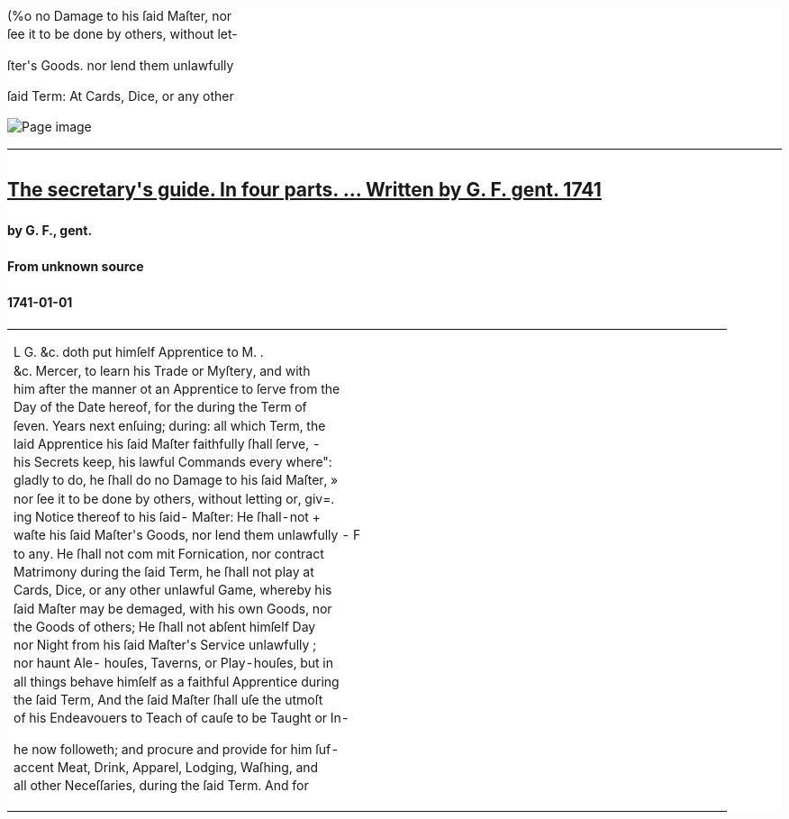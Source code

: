   
  
(%o no Damage to his ſaid Maſter, nor  
ſee it to be done by others, without let-  
  
  
ſter&#x27;s Goods. nor lend them unlawfully  
  
  
ſaid Term: At Cards, Dice, or any other
</td><td style="width: 50%; max-height: 75%; margin: auto; display: block;">
<img alt="Page image" src="https://iiif.archive.org/image/iiif/2/bim_eighteenth-century_the-amorous-gallants-to_g-l_1741%2Fbim_eighteenth-century_the-amorous-gallants-to_g-l_1741_jp2.zip%2Fbim_eighteenth-century_the-amorous-gallants-to_g-l_1741_jp2%2Fbim_eighteenth-century_the-amorous-gallants-to_g-l_1741_0097.jp2/pct:14.66175309291919,20.21031876437726,78.02053171887339,22.98718370029576/!600,600/0/default.jpg"/>
</td>
</tr></table>

---

## [The secretary's guide. In four parts. ... Written by G. F. gent.  1741](https://archive.org/details/bim_eighteenth-century_the-secretarys-guide-i_g-f-gent_1741/page/n88/mode/1up?view=theater)

#### by G. F., gent.

#### From unknown source

#### 1741-01-01

<table style="width: 100%;"><tr><td style="width: 50%">

  
L G. &amp;c. doth put himſelf Apprentice to M. .  
&amp;c. Mercer, to learn his Trade or Myſtery, and with  
him after the manner ot an Apprentice to ſerve from the  
Day of the Date hereof, for the during the Term of  
ſeven. Years next enſuing; during: all which Term, the  
laid Apprentice his ſaid Maſter faithfully ſhall ſerve, -  
his Secrets keep, his lawful Commands every where&quot;:  
gladly to do, he ſhall do no Damage to his ſaid Maſter, »  
nor ſee it to be done by others, without letting or, giv=.  
ing Notice thereof to his ſaid- Maſter: He ſhall-not +  
waſte his ſaid Maſter&#x27;s Goods, nor lend them unlawfully - F  
to any. He ſhall not com mit Fornication, nor contract  
Matrimony during the ſaid Term, he ſhall not play at  
Cards, Dice, or any other unlawful Game, whereby his  
ſaid Maſter may be demaged, with his own Goods, nor  
the Goods of others; He ſhall not abſent himſelf Day  
nor Night from his ſaid Maſter&#x27;s Service unlawfully ;  
nor haunt Ale- houſes, Taverns, or Play-houſes, but in  
all things behave himſelf as a faithful Apprentice during  
the ſaid Term, And the ſaid Maſter ſhall uſe the utmoſt  
of his Endeavouers to Teach of cauſe to be Taught or In-  
  
  
he now followeth; and procure and provide for him ſuf-  
accent Meat, Drink, Apparel, Lodging, Waſhing, and  
all other Neceſſaries, during the ſaid Term. And for  
  